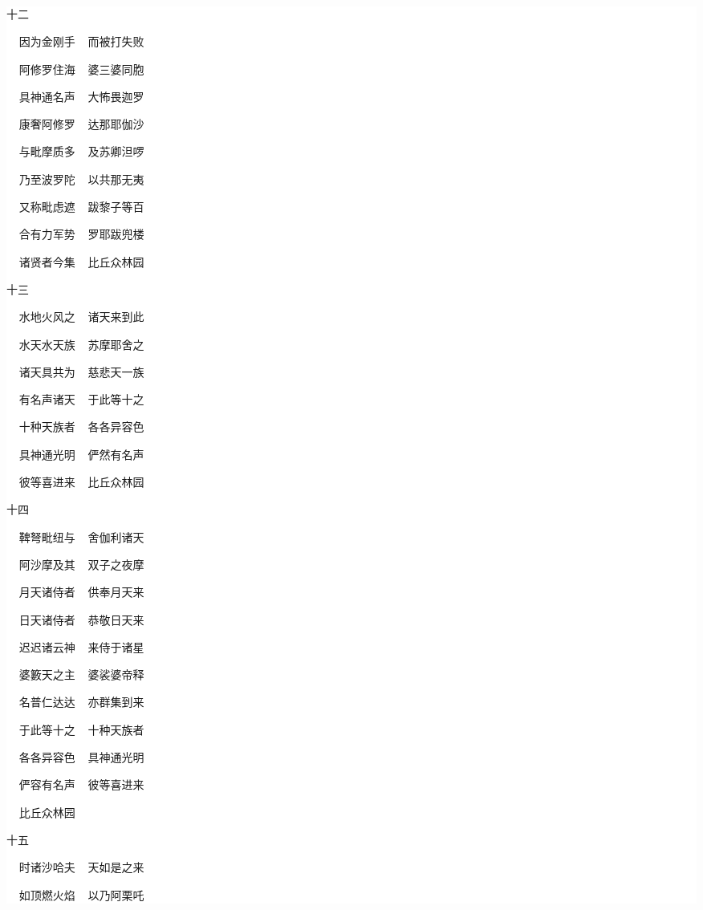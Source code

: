 十二

&nbsp;&nbsp;&nbsp;&nbsp;因为金刚手&nbsp;&nbsp;&nbsp;&nbsp;而被打失败

&nbsp;&nbsp;&nbsp;&nbsp;阿修罗住海&nbsp;&nbsp;&nbsp;&nbsp;婆三婆同胞

&nbsp;&nbsp;&nbsp;&nbsp;具神通名声&nbsp;&nbsp;&nbsp;&nbsp;大怖畏迦罗

&nbsp;&nbsp;&nbsp;&nbsp;康奢阿修罗&nbsp;&nbsp;&nbsp;&nbsp;达那耶伽沙

&nbsp;&nbsp;&nbsp;&nbsp;与毗摩质多&nbsp;&nbsp;&nbsp;&nbsp;及苏卿泹啰

&nbsp;&nbsp;&nbsp;&nbsp;乃至波罗陀&nbsp;&nbsp;&nbsp;&nbsp;以共那无夷

&nbsp;&nbsp;&nbsp;&nbsp;又称毗虑遮&nbsp;&nbsp;&nbsp;&nbsp;跋黎子等百

&nbsp;&nbsp;&nbsp;&nbsp;合有力军势&nbsp;&nbsp;&nbsp;&nbsp;罗耶跋兜楼

&nbsp;&nbsp;&nbsp;&nbsp;诸贤者今集&nbsp;&nbsp;&nbsp;&nbsp;比丘众林园

十三

&nbsp;&nbsp;&nbsp;&nbsp;水地火风之&nbsp;&nbsp;&nbsp;&nbsp;诸天来到此

&nbsp;&nbsp;&nbsp;&nbsp;水天水天族&nbsp;&nbsp;&nbsp;&nbsp;苏摩耶舍之

&nbsp;&nbsp;&nbsp;&nbsp;诸天具共为&nbsp;&nbsp;&nbsp;&nbsp;慈悲天一族

&nbsp;&nbsp;&nbsp;&nbsp;有名声诸天&nbsp;&nbsp;&nbsp;&nbsp;于此等十之

&nbsp;&nbsp;&nbsp;&nbsp;十种天族者&nbsp;&nbsp;&nbsp;&nbsp;各各异容色

&nbsp;&nbsp;&nbsp;&nbsp;具神通光明&nbsp;&nbsp;&nbsp;&nbsp;俨然有名声

&nbsp;&nbsp;&nbsp;&nbsp;彼等喜进来&nbsp;&nbsp;&nbsp;&nbsp;比丘众林园

十四

&nbsp;&nbsp;&nbsp;&nbsp;鞞弩毗纽与&nbsp;&nbsp;&nbsp;&nbsp;舍伽利诸天

&nbsp;&nbsp;&nbsp;&nbsp;阿沙摩及其&nbsp;&nbsp;&nbsp;&nbsp;双子之夜摩

&nbsp;&nbsp;&nbsp;&nbsp;月天诸侍者&nbsp;&nbsp;&nbsp;&nbsp;供奉月天来

&nbsp;&nbsp;&nbsp;&nbsp;日天诸侍者&nbsp;&nbsp;&nbsp;&nbsp;恭敬日天来

&nbsp;&nbsp;&nbsp;&nbsp;迟迟诸云神&nbsp;&nbsp;&nbsp;&nbsp;来侍于诸星

&nbsp;&nbsp;&nbsp;&nbsp;婆籔天之主&nbsp;&nbsp;&nbsp;&nbsp;婆裟婆帝释

&nbsp;&nbsp;&nbsp;&nbsp;名普仁达达&nbsp;&nbsp;&nbsp;&nbsp;亦群集到来

&nbsp;&nbsp;&nbsp;&nbsp;于此等十之&nbsp;&nbsp;&nbsp;&nbsp;十种天族者

&nbsp;&nbsp;&nbsp;&nbsp;各各异容色&nbsp;&nbsp;&nbsp;&nbsp;具神通光明

&nbsp;&nbsp;&nbsp;&nbsp;俨容有名声&nbsp;&nbsp;&nbsp;&nbsp;彼等喜进来

&nbsp;&nbsp;&nbsp;&nbsp;比丘众林园

十五

&nbsp;&nbsp;&nbsp;&nbsp;时诸沙哈夫&nbsp;&nbsp;&nbsp;&nbsp;天如是之来

&nbsp;&nbsp;&nbsp;&nbsp;如顶燃火焰&nbsp;&nbsp;&nbsp;&nbsp;以乃阿栗吒
